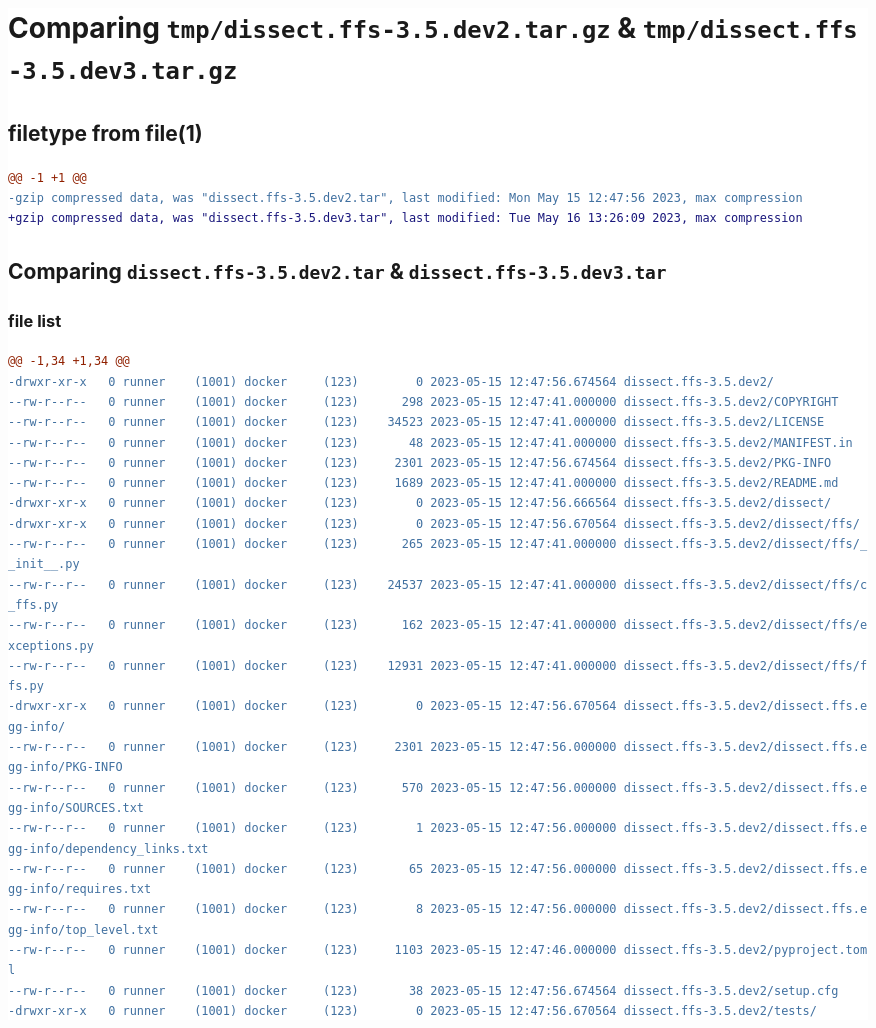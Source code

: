 # Comparing `tmp/dissect.ffs-3.5.dev2.tar.gz` & `tmp/dissect.ffs-3.5.dev3.tar.gz`

## filetype from file(1)

```diff
@@ -1 +1 @@
-gzip compressed data, was "dissect.ffs-3.5.dev2.tar", last modified: Mon May 15 12:47:56 2023, max compression
+gzip compressed data, was "dissect.ffs-3.5.dev3.tar", last modified: Tue May 16 13:26:09 2023, max compression
```

## Comparing `dissect.ffs-3.5.dev2.tar` & `dissect.ffs-3.5.dev3.tar`

### file list

```diff
@@ -1,34 +1,34 @@
-drwxr-xr-x   0 runner    (1001) docker     (123)        0 2023-05-15 12:47:56.674564 dissect.ffs-3.5.dev2/
--rw-r--r--   0 runner    (1001) docker     (123)      298 2023-05-15 12:47:41.000000 dissect.ffs-3.5.dev2/COPYRIGHT
--rw-r--r--   0 runner    (1001) docker     (123)    34523 2023-05-15 12:47:41.000000 dissect.ffs-3.5.dev2/LICENSE
--rw-r--r--   0 runner    (1001) docker     (123)       48 2023-05-15 12:47:41.000000 dissect.ffs-3.5.dev2/MANIFEST.in
--rw-r--r--   0 runner    (1001) docker     (123)     2301 2023-05-15 12:47:56.674564 dissect.ffs-3.5.dev2/PKG-INFO
--rw-r--r--   0 runner    (1001) docker     (123)     1689 2023-05-15 12:47:41.000000 dissect.ffs-3.5.dev2/README.md
-drwxr-xr-x   0 runner    (1001) docker     (123)        0 2023-05-15 12:47:56.666564 dissect.ffs-3.5.dev2/dissect/
-drwxr-xr-x   0 runner    (1001) docker     (123)        0 2023-05-15 12:47:56.670564 dissect.ffs-3.5.dev2/dissect/ffs/
--rw-r--r--   0 runner    (1001) docker     (123)      265 2023-05-15 12:47:41.000000 dissect.ffs-3.5.dev2/dissect/ffs/__init__.py
--rw-r--r--   0 runner    (1001) docker     (123)    24537 2023-05-15 12:47:41.000000 dissect.ffs-3.5.dev2/dissect/ffs/c_ffs.py
--rw-r--r--   0 runner    (1001) docker     (123)      162 2023-05-15 12:47:41.000000 dissect.ffs-3.5.dev2/dissect/ffs/exceptions.py
--rw-r--r--   0 runner    (1001) docker     (123)    12931 2023-05-15 12:47:41.000000 dissect.ffs-3.5.dev2/dissect/ffs/ffs.py
-drwxr-xr-x   0 runner    (1001) docker     (123)        0 2023-05-15 12:47:56.670564 dissect.ffs-3.5.dev2/dissect.ffs.egg-info/
--rw-r--r--   0 runner    (1001) docker     (123)     2301 2023-05-15 12:47:56.000000 dissect.ffs-3.5.dev2/dissect.ffs.egg-info/PKG-INFO
--rw-r--r--   0 runner    (1001) docker     (123)      570 2023-05-15 12:47:56.000000 dissect.ffs-3.5.dev2/dissect.ffs.egg-info/SOURCES.txt
--rw-r--r--   0 runner    (1001) docker     (123)        1 2023-05-15 12:47:56.000000 dissect.ffs-3.5.dev2/dissect.ffs.egg-info/dependency_links.txt
--rw-r--r--   0 runner    (1001) docker     (123)       65 2023-05-15 12:47:56.000000 dissect.ffs-3.5.dev2/dissect.ffs.egg-info/requires.txt
--rw-r--r--   0 runner    (1001) docker     (123)        8 2023-05-15 12:47:56.000000 dissect.ffs-3.5.dev2/dissect.ffs.egg-info/top_level.txt
--rw-r--r--   0 runner    (1001) docker     (123)     1103 2023-05-15 12:47:46.000000 dissect.ffs-3.5.dev2/pyproject.toml
--rw-r--r--   0 runner    (1001) docker     (123)       38 2023-05-15 12:47:56.674564 dissect.ffs-3.5.dev2/setup.cfg
-drwxr-xr-x   0 runner    (1001) docker     (123)        0 2023-05-15 12:47:56.670564 dissect.ffs-3.5.dev2/tests/
```